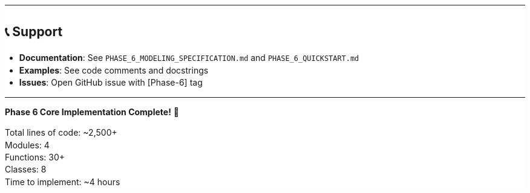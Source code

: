 
---

## 📞 Support

- **Documentation**: See `PHASE_6_MODELING_SPECIFICATION.md` and `PHASE_6_QUICKSTART.md`
- **Examples**: See code comments and docstrings
- **Issues**: Open GitHub issue with [Phase-6] tag

---

**Phase 6 Core Implementation Complete!** 🎉

Total lines of code: ~2,500+  
Modules: 4  
Functions: 30+  
Classes: 8  
Time to implement: ~4 hours
